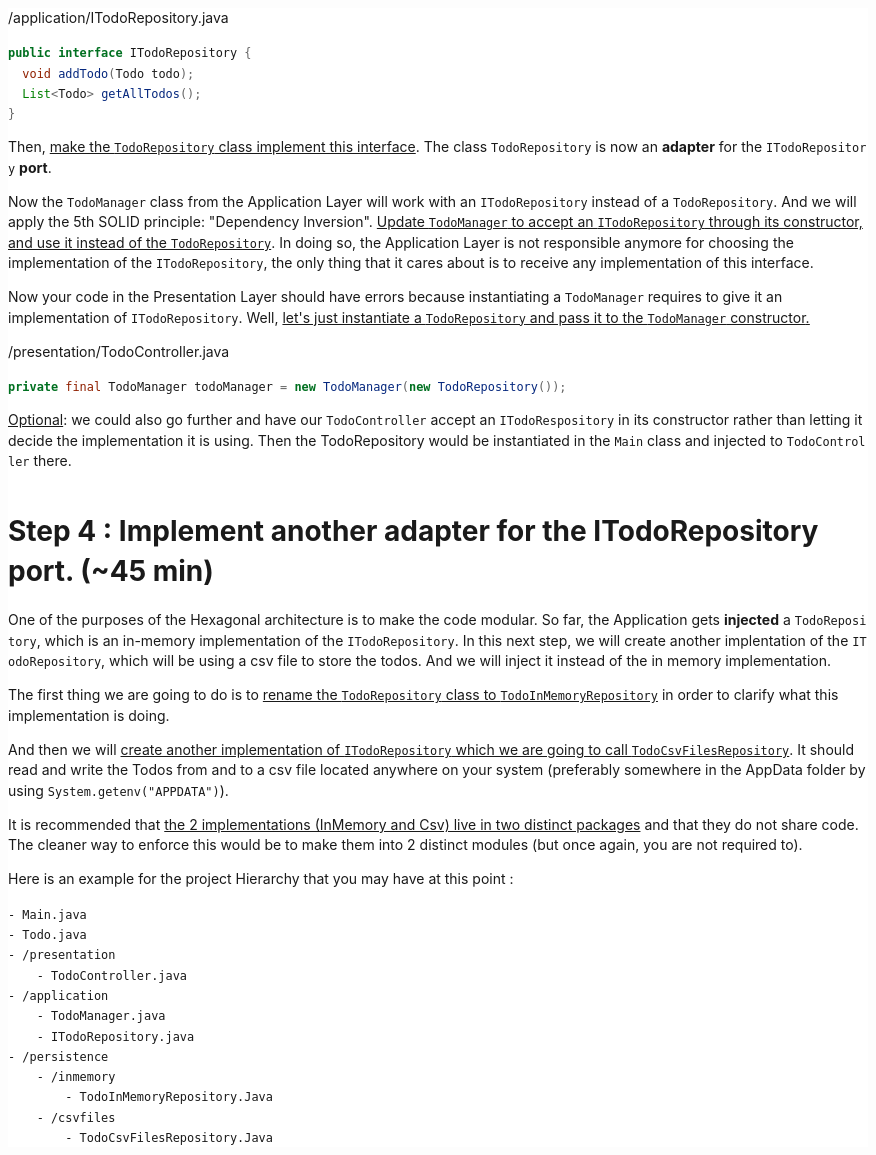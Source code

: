 /application/ITodoRepository.java
```java 
public interface ITodoRepository {
  void addTodo(Todo todo);
  List<Todo> getAllTodos();
}
```

Then, <ins>make the `TodoRepository` class implement this interface</ins>. The class `TodoRepository` is now an **adapter** for the `ITodoRepository` **port**.

Now the `TodoManager` class from the Application Layer will work with an `ITodoRepository` instead of a `TodoRepository`. And we will apply the 5th SOLID principle: "Dependency Inversion". <ins>Update `TodoManager` to accept an `ITodoRepository` through its constructor, and use it instead of the `TodoRepository`</ins>. In doing so, the Application Layer is not responsible anymore for choosing the implementation of the `ITodoRepository`, the only thing that it cares about is to receive any implementation of this interface.

Now your code in the Presentation Layer should have errors because instantiating a `TodoManager` requires to give it an implementation of `ITodoRepository`. Well, <ins>let's just instantiate a `TodoRepository` and pass it to the `TodoManager` constructor<ins>.

/presentation/TodoController.java
```java 
private final TodoManager todoManager = new TodoManager(new TodoRepository());
```

<ins>Optional</ins>: we could also go further and have our `TodoController` accept an `ITodoRespository` in its constructor rather than letting it decide the implementation it is using. Then the TodoRepository would be instantiated in the `Main` class and injected to `TodoController` there.

# Step 4 : Implement another adapter for the ITodoRepository port. (~45 min)

One of the purposes of the Hexagonal architecture is to make the code modular. So far, the Application gets **injected** a `TodoRepository`, which is an in-memory implementation of the `ITodoRepository`. In this next step, we will create another implentation of the `ITodoRepository`, which will be using a csv file to store the todos. And we will inject it instead of the in memory implementation.

The first thing we are going to do is to <ins>rename the `TodoRepository` class to `TodoInMemoryRepository`</ins> in order to clarify what this implementation is doing.

And then we will <ins>create another implementation of `ITodoRepository` which we are going to call `TodoCsvFilesRepository`</ins>. It should read and write the Todos from and to a csv file located anywhere on your system (preferably somewhere in the AppData folder by using `System.getenv("APPDATA")`).

It is recommended that <ins>the 2 implementations (InMemory and Csv) live in two distinct packages</ins> and that they do not share code. The cleaner way to enforce this would be to make them into 2 distinct modules (but once again, you are not required to).

Here is an example for the project Hierarchy that you may have at this point :

```
- Main.java
- Todo.java
- /presentation
    - TodoController.java
- /application
    - TodoManager.java
    - ITodoRepository.java
- /persistence
    - /inmemory
        - TodoInMemoryRepository.Java
    - /csvfiles
        - TodoCsvFilesRepository.Java
```
